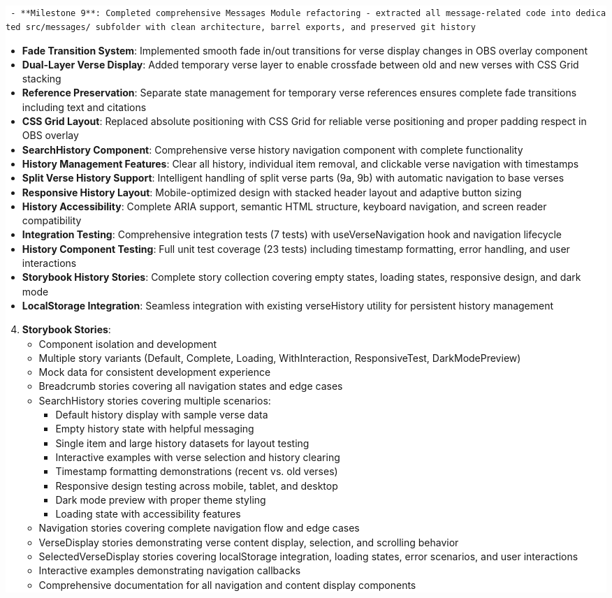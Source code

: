      - **Milestone 9**: Completed comprehensive Messages Module refactoring - extracted all message-related code into dedicated src/messages/ subfolder with clean architecture, barrel exports, and preserved git history
   - **Fade Transition System**: Implemented smooth fade in/out transitions for verse display changes in OBS overlay component
   - **Dual-Layer Verse Display**: Added temporary verse layer to enable crossfade between old and new verses with CSS Grid stacking
   - **Reference Preservation**: Separate state management for temporary verse references ensures complete fade transitions including text and citations
   - **CSS Grid Layout**: Replaced absolute positioning with CSS Grid for reliable verse positioning and proper padding respect in OBS overlay
   - **SearchHistory Component**: Comprehensive verse history navigation component with complete functionality
   - **History Management Features**: Clear all history, individual item removal, and clickable verse navigation with timestamps
   - **Split Verse History Support**: Intelligent handling of split verse parts (9a, 9b) with automatic navigation to base verses
   - **Responsive History Layout**: Mobile-optimized design with stacked header layout and adaptive button sizing
   - **History Accessibility**: Complete ARIA support, semantic HTML structure, keyboard navigation, and screen reader compatibility
   - **Integration Testing**: Comprehensive integration tests (7 tests) with useVerseNavigation hook and navigation lifecycle
   - **History Component Testing**: Full unit test coverage (23 tests) including timestamp formatting, error handling, and user interactions
   - **Storybook History Stories**: Complete story collection covering empty states, loading states, responsive design, and dark mode
   - **LocalStorage Integration**: Seamless integration with existing verseHistory utility for persistent history management

4. **Storybook Stories**:
   - Component isolation and development
   - Multiple story variants (Default, Complete, Loading, WithInteraction, ResponsiveTest, DarkModePreview)
   - Mock data for consistent development experience
   - Breadcrumb stories covering all navigation states and edge cases
   - SearchHistory stories covering multiple scenarios:
     - Default history display with sample verse data
     - Empty history state with helpful messaging
     - Single item and large history datasets for layout testing
     - Interactive examples with verse selection and history clearing
     - Timestamp formatting demonstrations (recent vs. old verses)
     - Responsive design testing across mobile, tablet, and desktop
     - Dark mode preview with proper theme styling
     - Loading state with accessibility features
   - Navigation stories covering complete navigation flow and edge cases
   - VerseDisplay stories demonstrating verse content display, selection, and scrolling behavior
   - SelectedVerseDisplay stories covering localStorage integration, loading states, error scenarios, and user interactions
   - Interactive examples demonstrating navigation callbacks
   - Comprehensive documentation for all navigation and content display components
